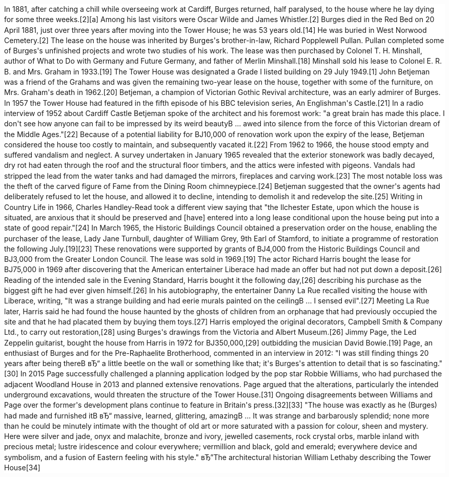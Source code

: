 In 1881, after catching a chill while overseeing work at Cardiff, Burges returned, half paralysed, to the house where he lay dying for some three weeks.[2][a] Among his last visitors were Oscar Wilde and James Whistler.[2] Burges died in the Red Bed on 20 April 1881, just over three years after moving into the Tower House; he was 53 years old.[14] He was buried in West Norwood Cemetery.[2]
The lease on the house was inherited by Burges's brother-in-law, Richard Popplewell Pullan. Pullan completed some of Burges's unfinished projects and wrote two studies of his work. The lease was then purchased by Colonel T. H. Minshall, author of What to Do with Germany and Future Germany, and father of Merlin Minshall.[18] Minshall sold his lease to Colonel E. R. B. and Mrs. Graham in 1933.[19] The Tower House was designated a Grade I listed building on 29 July 1949.[1]
John Betjeman was a friend of the Grahams and was given the remaining two-year lease on the house, together with some of the furniture, on Mrs. Graham's death in 1962.[20] Betjeman, a champion of Victorian Gothic Revival architecture, was an early admirer of Burges. In 1957 the Tower House had featured in the fifth episode of his BBC television series, An Englishman's Castle.[21] In a radio interview of 1952 about Cardiff Castle Betjeman spoke of the architect and his foremost work: "a great brain has made this place. I don't see how anyone can fail to be impressed by its weird beautyВ ... awed into silence from the force of this Victorian dream of the Middle Ages."[22]
Because of a potential liability for ВЈ10,000 of renovation work upon the expiry of the lease, Betjeman considered the house too costly to maintain, and subsequently vacated it.[22] From 1962 to 1966, the house stood empty and suffered vandalism and neglect. A survey undertaken in January 1965 revealed that the exterior stonework was badly decayed, dry rot had eaten through the roof and the structural floor timbers, and the attics were infested with pigeons. Vandals had stripped the lead from the water tanks and had damaged the mirrors, fireplaces and carving work.[23] The most notable loss was the theft of the carved figure of Fame from the Dining Room chimneypiece.[24] Betjeman suggested that the owner's agents had deliberately refused to let the house, and allowed it to decline, intending to demolish it and redevelop the site.[25] Writing in Country Life in 1966, Charles Handley-Read took a different view saying that "the Ilchester Estate, upon which the house is situated, are anxious that it should be preserved and [have] entered into a long lease conditional upon the house being put into a state of good repair."[24] In March 1965, the Historic Buildings Council obtained a preservation order on the house, enabling the purchaser of the lease, Lady Jane Turnbull, daughter of William Grey, 9th Earl of Stamford, to initiate a programme of restoration the following July.[19][23] These renovations were supported by grants of ВЈ4,000 from the Historic Buildings Council and ВЈ3,000 from the Greater London Council. The lease was sold in 1969.[19]
The actor Richard Harris bought the lease for ВЈ75,000 in 1969 after discovering that the American entertainer Liberace had made an offer but had not put down a deposit.[26] Reading of the intended sale in the Evening Standard, Harris bought it the following day,[26] describing his purchase as the biggest gift he had ever given himself.[26] In his autobiography, the entertainer Danny La Rue recalled visiting the house with Liberace, writing, "It was a strange building and had eerie murals painted on the ceilingВ ... I sensed evil".[27] Meeting La Rue later, Harris said he had found the house haunted by the ghosts of children from an orphanage that had previously occupied the site and that he had placated them by buying them toys.[27] Harris employed the original decorators, Campbell Smith & Company Ltd., to carry out restoration,[28] using Burges's drawings from the Victoria and Albert Museum.[26]
Jimmy Page, the Led Zeppelin guitarist, bought the house from Harris in 1972 for ВЈ350,000,[29] outbidding the musician David Bowie.[19] Page, an enthusiast of Burges and for the Pre-Raphaelite Brotherhood, commented in an interview in 2012: "I was still finding things 20 years after being thereВ вЂ“ a little beetle on the wall or something like that; it's Burges's attention to detail that is so fascinating."[30] In 2015 Page successfully challenged a planning application lodged by the pop star Robbie Williams, who had purchased the adjacent Woodland House in 2013 and planned extensive renovations. Page argued that the alterations, particularly the intended underground excavations, would threaten the structure of the Tower House.[31] Ongoing disagreements between Williams and Page over the former's development plans continue to feature in Britain's press.[32][33]
"The house was exactly as he (Burges) had made and furnished itВ вЂ“ massive, learned, glittering, amazingВ ... It was strange and barbarously splendid; none more than he could be minutely intimate with the thought of old art or more saturated with a passion for colour, sheen and mystery. Here were silver and jade, onyx and malachite, bronze and ivory, jewelled casements, rock crystal orbs, marble inland with precious metal; lustre iridescence and colour everywhere; vermillion and black, gold and emerald; everywhere device and symbolism, and a fusion of Eastern feeling with his style."
вЂ”The architectural historian William Lethaby describing the Tower House[34]